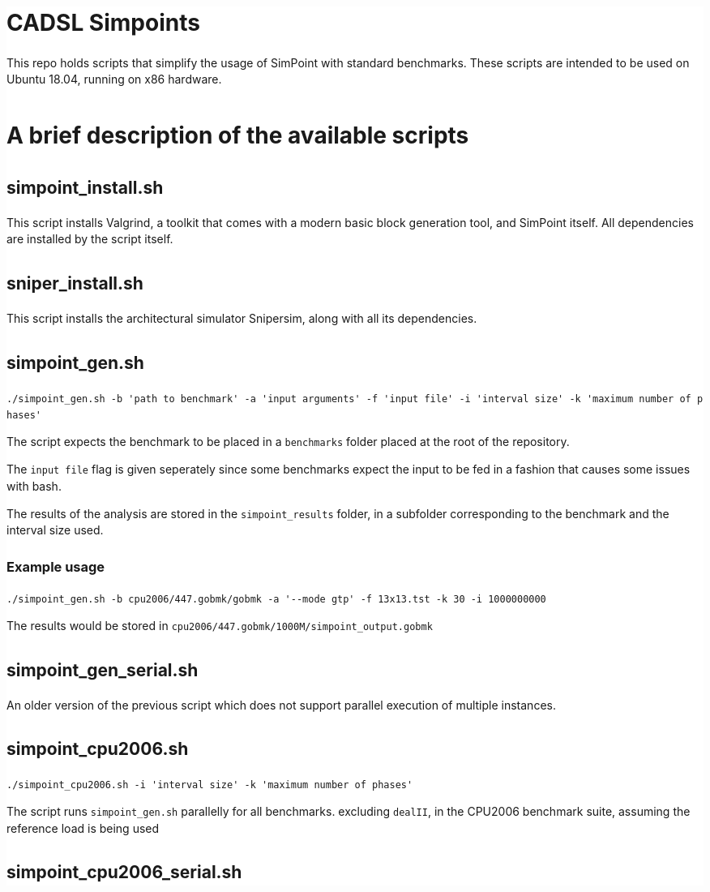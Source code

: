 # CADSL Simpoints
This repo holds scripts that simplify the usage of SimPoint with standard benchmarks. These scripts are intended to be used on Ubuntu 18.04, running on x86 hardware.

# A brief description of the available scripts
## simpoint_install.sh
This script installs Valgrind, a toolkit that comes with a modern basic block generation tool, and SimPoint itself. All dependencies are installed by the script itself.

## sniper_install.sh
This script installs the architectural simulator Snipersim, along with all its dependencies.

## simpoint_gen.sh
```
./simpoint_gen.sh -b 'path to benchmark' -a 'input arguments' -f 'input file' -i 'interval size' -k 'maximum number of phases'
```

The script expects the benchmark to be placed in a `benchmarks` folder placed at the root of the repository.

The `input file` flag is given seperately since some benchmarks expect the input to be fed in a fashion that causes some issues with bash.

The results of the analysis are stored in the `simpoint_results` folder, in a subfolder corresponding to the benchmark and the interval size used.

### Example usage
```
./simpoint_gen.sh -b cpu2006/447.gobmk/gobmk -a '--mode gtp' -f 13x13.tst -k 30 -i 1000000000
```

The results would be stored in `cpu2006/447.gobmk/1000M/simpoint_output.gobmk`

## simpoint_gen_serial.sh

An older version of the previous script which does not support parallel execution of multiple instances.

## simpoint_cpu2006.sh
```
./simpoint_cpu2006.sh -i 'interval size' -k 'maximum number of phases'
```

The script runs `simpoint_gen.sh` parallelly for all benchmarks. excluding `dealII`, in the CPU2006 benchmark suite, assuming the reference load is being used

## simpoint_cpu2006_serial.sh

